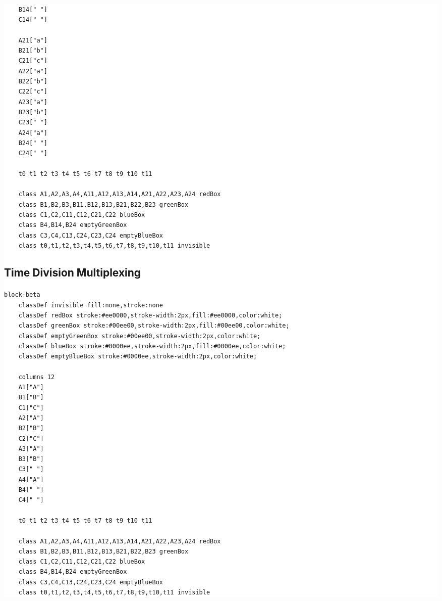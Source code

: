 ```mermaid { scale: 1 }
    B14[" "]
    C14[" "]

    A21["a"]
    B21["b"]
    C21["c"]
    A22["a"]
    B22["b"]
    C22["c"]
    A23["a"]
    B23["b"]
    C23[" "]
    A24["a"]
    B24[" "]
    C24[" "]

    t0 t1 t2 t3 t4 t5 t6 t7 t8 t9 t10 t11

    class A1,A2,A3,A4,A11,A12,A13,A14,A21,A22,A23,A24 redBox
    class B1,B2,B3,B11,B12,B13,B21,B22,B23 greenBox
    class C1,C2,C11,C12,C21,C22 blueBox
    class B4,B14,B24 emptyGreenBox
    class C3,C4,C13,C24,C23,C24 emptyBlueBox
    class t0,t1,t2,t3,t4,t5,t6,t7,t8,t9,t10,t11 invisible
```
## Time Division Multiplexing 

```mermaid { scale: 1 }
block-beta
    classDef invisible fill:none,stroke:none
    classDef redBox stroke:#ee0000,stroke-width:2px,fill:#ee0000,color:white;
    classDef greenBox stroke:#00ee00,stroke-width:2px,fill:#00ee00,color:white;
    classDef emptyGreenBox stroke:#00ee00,stroke-width:2px,color:white;
    classDef blueBox stroke:#0000ee,stroke-width:2px,fill:#0000ee,color:white;
    classDef emptyBlueBox stroke:#0000ee,stroke-width:2px,color:white;

    columns 12
    A1["A"]
    B1["B"]
    C1["C"]
    A2["A"]
    B2["B"]
    C2["C"]
    A3["A"]
    B3["B"]
    C3[" "]
    A4["A"]
    B4[" "]
    C4[" "]

    t0 t1 t2 t3 t4 t5 t6 t7 t8 t9 t10 t11

    class A1,A2,A3,A4,A11,A12,A13,A14,A21,A22,A23,A24 redBox
    class B1,B2,B3,B11,B12,B13,B21,B22,B23 greenBox
    class C1,C2,C11,C12,C21,C22 blueBox
    class B4,B14,B24 emptyGreenBox
    class C3,C4,C13,C24,C23,C24 emptyBlueBox
    class t0,t1,t2,t3,t4,t5,t6,t7,t8,t9,t10,t11 invisible
```
